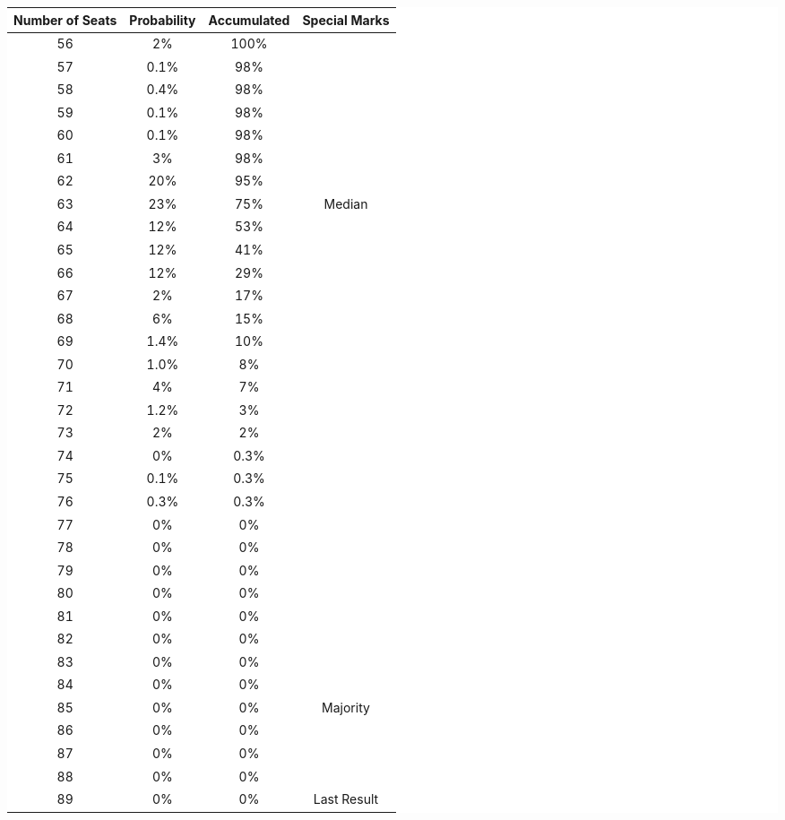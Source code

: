 
| Number of Seats | Probability | Accumulated | Special Marks |
|:---------------:|:-----------:|:-----------:|:-------------:|
| 56 | 2% | 100% |  |
| 57 | 0.1% | 98% |  |
| 58 | 0.4% | 98% |  |
| 59 | 0.1% | 98% |  |
| 60 | 0.1% | 98% |  |
| 61 | 3% | 98% |  |
| 62 | 20% | 95% |  |
| 63 | 23% | 75% | Median |
| 64 | 12% | 53% |  |
| 65 | 12% | 41% |  |
| 66 | 12% | 29% |  |
| 67 | 2% | 17% |  |
| 68 | 6% | 15% |  |
| 69 | 1.4% | 10% |  |
| 70 | 1.0% | 8% |  |
| 71 | 4% | 7% |  |
| 72 | 1.2% | 3% |  |
| 73 | 2% | 2% |  |
| 74 | 0% | 0.3% |  |
| 75 | 0.1% | 0.3% |  |
| 76 | 0.3% | 0.3% |  |
| 77 | 0% | 0% |  |
| 78 | 0% | 0% |  |
| 79 | 0% | 0% |  |
| 80 | 0% | 0% |  |
| 81 | 0% | 0% |  |
| 82 | 0% | 0% |  |
| 83 | 0% | 0% |  |
| 84 | 0% | 0% |  |
| 85 | 0% | 0% | Majority |
| 86 | 0% | 0% |  |
| 87 | 0% | 0% |  |
| 88 | 0% | 0% |  |
| 89 | 0% | 0% | Last Result |
